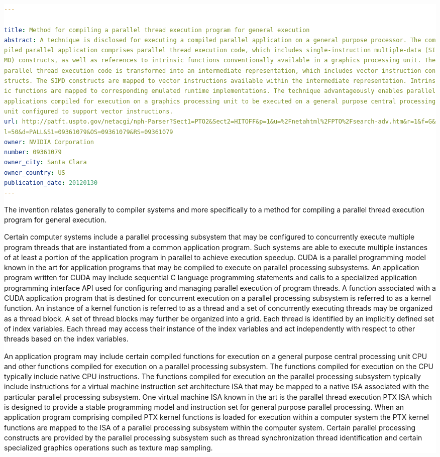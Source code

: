 ```yaml
---

title: Method for compiling a parallel thread execution program for general execution
abstract: A technique is disclosed for executing a compiled parallel application on a general purpose processor. The compiled parallel application comprises parallel thread execution code, which includes single-instruction multiple-data (SIMD) constructs, as well as references to intrinsic functions conventionally available in a graphics processing unit. The parallel thread execution code is transformed into an intermediate representation, which includes vector instruction constructs. The SIMD constructs are mapped to vector instructions available within the intermediate representation. Intrinsic functions are mapped to corresponding emulated runtime implementations. The technique advantageously enables parallel applications compiled for execution on a graphics processing unit to be executed on a general purpose central processing unit configured to support vector instructions.
url: http://patft.uspto.gov/netacgi/nph-Parser?Sect1=PTO2&Sect2=HITOFF&p=1&u=%2Fnetahtml%2FPTO%2Fsearch-adv.htm&r=1&f=G&l=50&d=PALL&S1=09361079&OS=09361079&RS=09361079
owner: NVIDIA Corporation
number: 09361079
owner_city: Santa Clara
owner_country: US
publication_date: 20120130
---
```

The invention relates generally to compiler systems and more specifically to a method for compiling a parallel thread execution program for general execution.

Certain computer systems include a parallel processing subsystem that may be configured to concurrently execute multiple program threads that are instantiated from a common application program. Such systems are able to execute multiple instances of at least a portion of the application program in parallel to achieve execution speedup. CUDA is a parallel programming model known in the art for application programs that may be compiled to execute on parallel processing subsystems. An application program written for CUDA may include sequential C language programming statements and calls to a specialized application programming interface API used for configuring and managing parallel execution of program threads. A function associated with a CUDA application program that is destined for concurrent execution on a parallel processing subsystem is referred to as a kernel function. An instance of a kernel function is referred to as a thread and a set of concurrently executing threads may be organized as a thread block. A set of thread blocks may further be organized into a grid. Each thread is identified by an implicitly defined set of index variables. Each thread may access their instance of the index variables and act independently with respect to other threads based on the index variables.

An application program may include certain compiled functions for execution on a general purpose central processing unit CPU and other functions compiled for execution on a parallel processing subsystem. The functions compiled for execution on the CPU typically include native CPU instructions. The functions compiled for execution on the parallel processing subsystem typically include instructions for a virtual machine instruction set architecture ISA that may be mapped to a native ISA associated with the particular parallel processing subsystem. One virtual machine ISA known in the art is the parallel thread execution PTX ISA which is designed to provide a stable programming model and instruction set for general purpose parallel processing. When an application program comprising compiled PTX kernel functions is loaded for execution within a computer system the PTX kernel functions are mapped to the ISA of a parallel processing subsystem within the computer system. Certain parallel processing constructs are provided by the parallel processing subsystem such as thread synchronization thread identification and certain specialized graphics operations such as texture map sampling.
